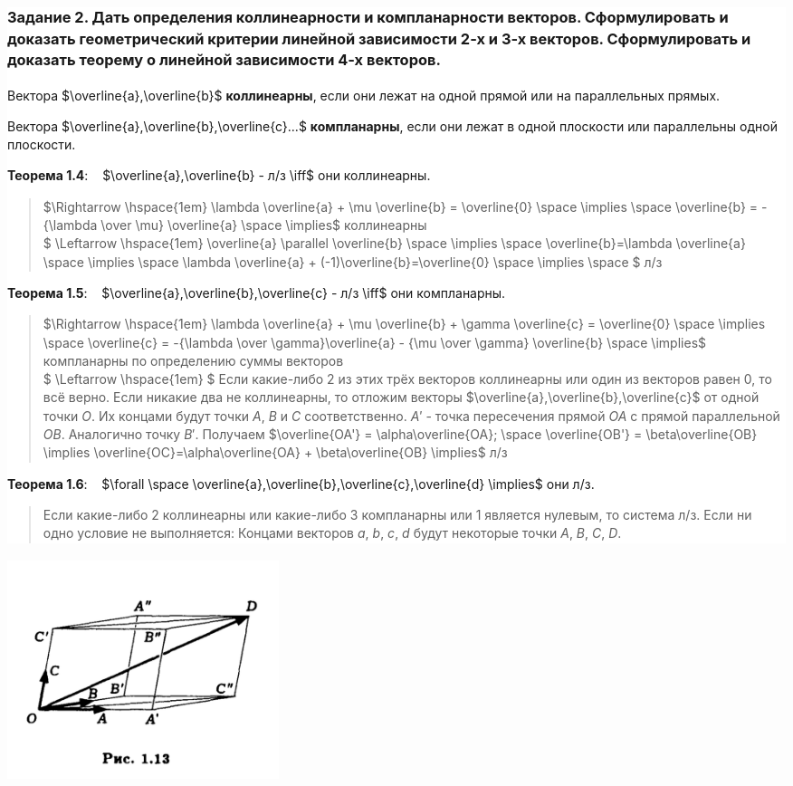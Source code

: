 ### Задание 2. Дать определения коллинеарности и компланарности векторов. Сформулировать и доказать геометрический критерии линейной зависимости 2-х и 3-х векторов. Сформулировать и доказать теорему о линейной зависимости 4-х векторов. 
Вектора $\overline{a},\overline{b}$ **коллинеарны**, если они лежат на одной прямой или на параллельных прямых.

Вектора $\overline{a},\overline{b},\overline{c}...$ **компланарны**, если они лежат в одной плоскости или параллельны одной плоскости.

**Теорема 1.4**: &nbsp;&nbsp; $\overline{a},\overline{b} - л/з \iff$ они коллинеарны.

> $\Rightarrow \hspace{1em} \lambda \overline{a} + \mu \overline{b} = \overline{0} \space \implies \space \overline{b} = -{\lambda \over \mu} \overline{a} \space \implies$ коллинеарны  
$  \Leftarrow  \hspace{1em}  \overline{a} \parallel \overline{b} \space \implies \space \overline{b}=\lambda \overline{a} \space \implies \space \lambda \overline{a} + (-1)\overline{b}=\overline{0} \space \implies \space $ л/з

**Теорема 1.5**: &nbsp;&nbsp; $\overline{a},\overline{b},\overline{c} - л/з \iff$ они компланарны.

> $\Rightarrow \hspace{1em} \lambda \overline{a} + \mu \overline{b} + \gamma \overline{c} = \overline{0} \space \implies \space \overline{c} = -{\lambda \over \gamma}\overline{a} - {\mu \over \gamma} \overline{b} \space \implies$ компланарны по определению суммы векторов  
$ \Leftarrow \hspace{1em} $ Если какие-либо 2 из этих трёх векторов коллинеарны или один из векторов равен $0$, то всё верно. Если никакие два не коллинеарны, то отложим векторы $\overline{a},\overline{b},\overline{c}$ от одной точки $O$. Их концами будут точки $A$, $B$ и $C$ соответственно. $A'$ - точка пересечения прямой $OA$ c прямой параллельной $OB$. Аналогично точку $B'$. Получаем $\overline{OA'} = \alpha\overline{OA}; \space \overline{OB'} = \beta\overline{OB} \implies \overline{OС}=\alpha\overline{OA} + \beta\overline{OB} \implies$ л/з

**Теорема 1.6**: &nbsp;&nbsp; $\forall \space \overline{a},\overline{b},\overline{c},\overline{d} \implies$ они л/з.


> Если какие-либо 2 коллинеарны или какие-либо 3 компланарны или 1 является нулевым, то система л/з. Если ни одно условие не выполняется: Концами векторов $a$, $b$, $c$, $d$ будут некоторые точки $А$, $В$, $С$, $D$. 
<img style="width: 300px; float: left; margin: 5px 35px 5px 0px" src="./photos/photo2.png">  